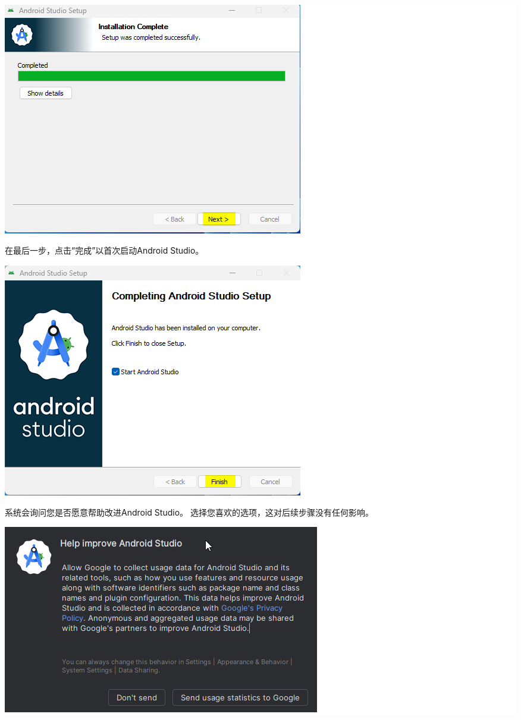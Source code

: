 ![安装完成](../images/Building-the-App/015_InstallLadybug.png)

在最后一步，点击“完成”以首次启动Android Studio。

![完成Android_Studio安装](../images/Building-the-App/016_InstallLadybug.png)

系统会询问您是否愿意帮助改进Android Studio。 选择您喜欢的选项，这对后续步骤没有任何影响。

![帮助改进Android_Studio](../images/Building-the-App/020_ImproveAS.png)
